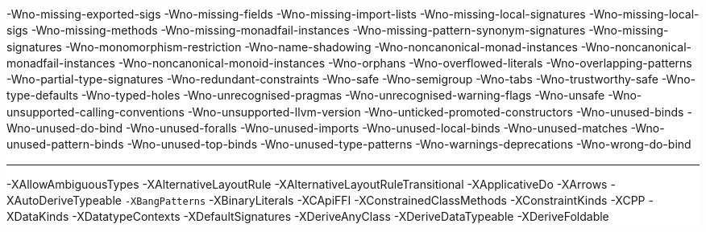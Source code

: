 -Wno-missing-exported-sigs
-Wno-missing-fields
-Wno-missing-import-lists
-Wno-missing-local-signatures
-Wno-missing-local-sigs
-Wno-missing-methods
-Wno-missing-monadfail-instances
-Wno-missing-pattern-synonym-signatures
-Wno-missing-signatures
-Wno-monomorphism-restriction
-Wno-name-shadowing
-Wno-noncanonical-monad-instances
-Wno-noncanonical-monadfail-instances
-Wno-noncanonical-monoid-instances
-Wno-orphans
-Wno-overflowed-literals
-Wno-overlapping-patterns
-Wno-partial-type-signatures
-Wno-redundant-constraints
-Wno-safe
-Wno-semigroup
-Wno-tabs
-Wno-trustworthy-safe
-Wno-type-defaults
-Wno-typed-holes
-Wno-unrecognised-pragmas
-Wno-unrecognised-warning-flags
-Wno-unsafe
-Wno-unsupported-calling-conventions
-Wno-unsupported-llvm-version
-Wno-unticked-promoted-constructors
-Wno-unused-binds
-Wno-unused-do-bind
-Wno-unused-foralls
-Wno-unused-imports
-Wno-unused-local-binds
-Wno-unused-matches
-Wno-unused-pattern-binds
-Wno-unused-top-binds
-Wno-unused-type-patterns
-Wno-warnings-deprecations
-Wno-wrong-do-bind


---


-XAllowAmbiguousTypes
-XAlternativeLayoutRule
-XAlternativeLayoutRuleTransitional
-XApplicativeDo
-XArrows
-XAutoDeriveTypeable
`-XBangPatterns`
-XBinaryLiterals
-XCApiFFI
-XConstrainedClassMethods
-XConstraintKinds
-XCPP
-XDataKinds
-XDatatypeContexts
-XDefaultSignatures
-XDeriveAnyClass
-XDeriveDataTypeable
-XDeriveFoldable